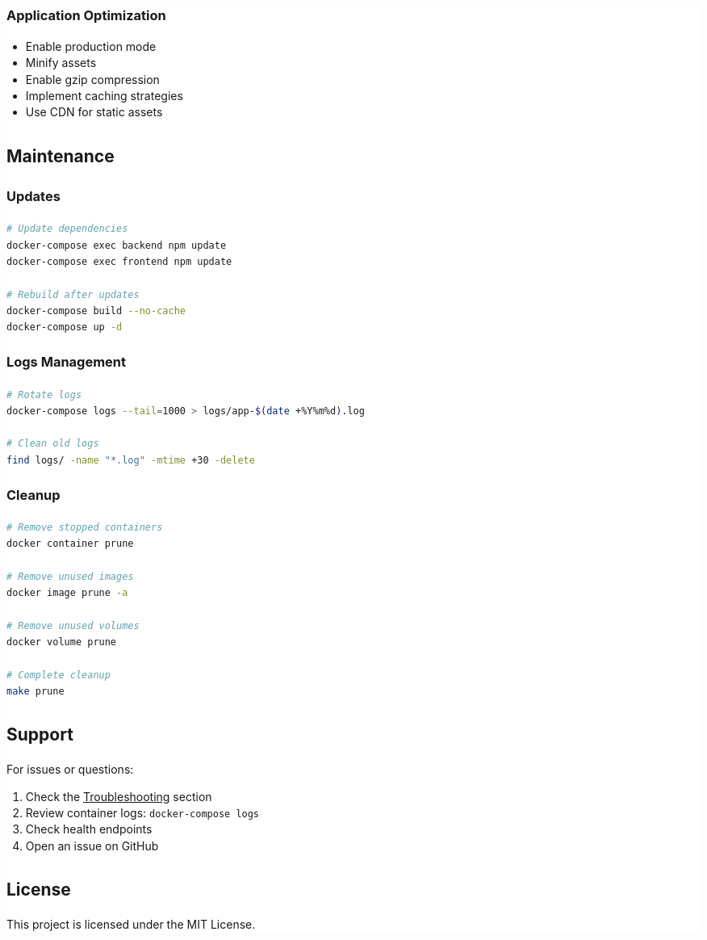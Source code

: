 ### Application Optimization
- Enable production mode
- Minify assets
- Enable gzip compression
- Implement caching strategies
- Use CDN for static assets

## Maintenance

### Updates
```bash
# Update dependencies
docker-compose exec backend npm update
docker-compose exec frontend npm update

# Rebuild after updates
docker-compose build --no-cache
docker-compose up -d
```

### Logs Management
```bash
# Rotate logs
docker-compose logs --tail=1000 > logs/app-$(date +%Y%m%d).log

# Clean old logs
find logs/ -name "*.log" -mtime +30 -delete
```

### Cleanup
```bash
# Remove stopped containers
docker container prune

# Remove unused images
docker image prune -a

# Remove unused volumes
docker volume prune

# Complete cleanup
make prune
```

## Support

For issues or questions:
1. Check the [Troubleshooting](#troubleshooting) section
2. Review container logs: `docker-compose logs`
3. Check health endpoints
4. Open an issue on GitHub

## License

This project is licensed under the MIT License.